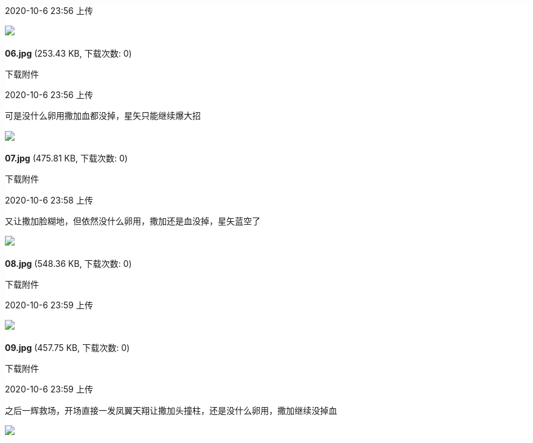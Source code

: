 2020-10-6 23:56 上传





<img src="https://img.saraba1st.com/forum/202010/06/235628c7gvdv7llc845lv1.jpg" referrerpolicy="no-referrer">


<strong>06.jpg</strong> (253.43 KB, 下载次数: 0)

下载附件

2020-10-6 23:56 上传







可是没什么卵用撒加血都没掉，星矢只能继续爆大招

<img src="https://img.saraba1st.com/forum/202010/06/235808f1hzu31zh15x1xuf.jpg" referrerpolicy="no-referrer">


<strong>07.jpg</strong> (475.81 KB, 下载次数: 0)

下载附件

2020-10-6 23:58 上传







又让撒加脸糊地，但依然没什么卵用，撒加还是血没掉，星矢蓝空了

<img src="https://img.saraba1st.com/forum/202010/06/235957ekwlor86euonb020.jpg" referrerpolicy="no-referrer">


<strong>08.jpg</strong> (548.36 KB, 下载次数: 0)

下载附件

2020-10-6 23:59 上传





<img src="https://img.saraba1st.com/forum/202010/06/235958r0idd87upikrwvvk.jpg" referrerpolicy="no-referrer">


<strong>09.jpg</strong> (457.75 KB, 下载次数: 0)

下载附件

2020-10-6 23:59 上传







之后一辉救场，开场直接一发凤翼天翔让撒加头撞柱，还是没什么卵用，撒加继续没掉血


<img src="https://img.saraba1st.com/forum/202010/07/000137zgcamsrajmcg3gs7.jpg" referrerpolicy="no-referrer">
